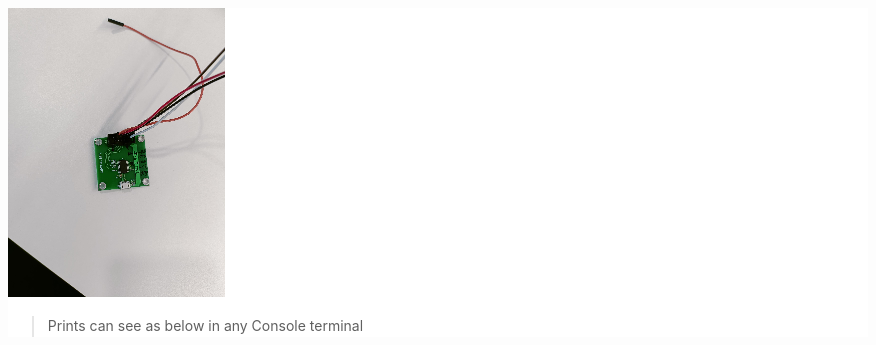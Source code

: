 ![FTDI_prints](documentation/readme/ftdiprints118.png)

> Prints can see as below in any Console terminal